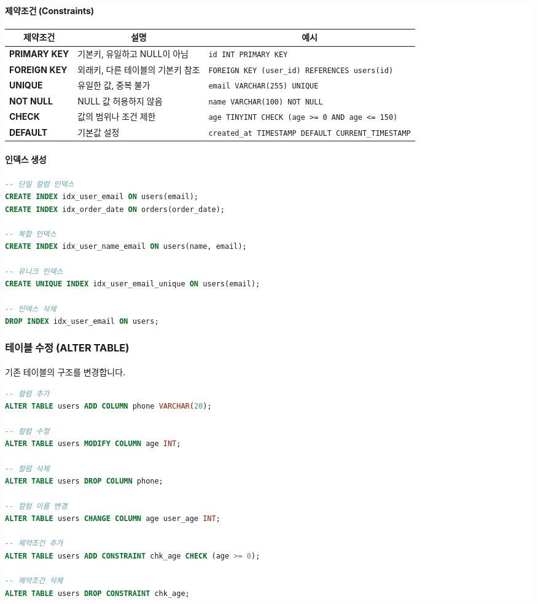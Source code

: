 #### 제약조건 (Constraints)

| 제약조건        | 설명                              | 예시                                             |
| --------------- | --------------------------------- | ------------------------------------------------ |
| **PRIMARY KEY** | 기본키, 유일하고 NULL이 아님      | `id INT PRIMARY KEY`                             |
| **FOREIGN KEY** | 외래키, 다른 테이블의 기본키 참조 | `FOREIGN KEY (user_id) REFERENCES users(id)`     |
| **UNIQUE**      | 유일한 값, 중복 불가              | `email VARCHAR(255) UNIQUE`                      |
| **NOT NULL**    | NULL 값 허용하지 않음             | `name VARCHAR(100) NOT NULL`                     |
| **CHECK**       | 값의 범위나 조건 제한             | `age TINYINT CHECK (age >= 0 AND age <= 150)`    |
| **DEFAULT**     | 기본값 설정                       | `created_at TIMESTAMP DEFAULT CURRENT_TIMESTAMP` |

#### 인덱스 생성

```sql
-- 단일 컬럼 인덱스
CREATE INDEX idx_user_email ON users(email);
CREATE INDEX idx_order_date ON orders(order_date);

-- 복합 인덱스
CREATE INDEX idx_user_name_email ON users(name, email);

-- 유니크 인덱스
CREATE UNIQUE INDEX idx_user_email_unique ON users(email);

-- 인덱스 삭제
DROP INDEX idx_user_email ON users;
```

### 테이블 수정 (ALTER TABLE)

기존 테이블의 구조를 변경합니다.

```sql
-- 컬럼 추가
ALTER TABLE users ADD COLUMN phone VARCHAR(20);

-- 컬럼 수정
ALTER TABLE users MODIFY COLUMN age INT;

-- 컬럼 삭제
ALTER TABLE users DROP COLUMN phone;

-- 컬럼 이름 변경
ALTER TABLE users CHANGE COLUMN age user_age INT;

-- 제약조건 추가
ALTER TABLE users ADD CONSTRAINT chk_age CHECK (age >= 0);

-- 제약조건 삭제
ALTER TABLE users DROP CONSTRAINT chk_age;
```

